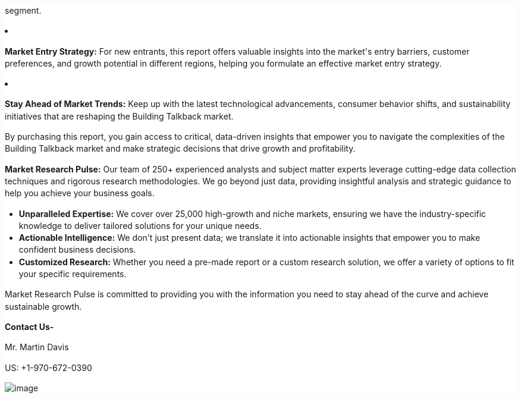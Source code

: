 segment.</p></li><li><p><strong>Market Entry Strategy:</strong> For new entrants, this report offers valuable insights into the market's entry barriers, customer preferences, and growth potential in different regions, helping you formulate an effective market entry strategy.</p></li><li><p><strong>Stay Ahead of Market Trends:</strong> Keep up with the latest technological advancements, consumer behavior shifts, and sustainability initiatives that are reshaping the Building Talkback market.</p></li></ol><p>By purchasing this report, you gain access to critical, data-driven insights that empower you to navigate the complexities of the Building Talkback market and make strategic decisions that drive growth and profitability.</p><p><strong>Market Research Pulse:</strong>&nbsp;Our team of 250+ experienced analysts and subject matter experts leverage cutting-edge data collection techniques and rigorous research methodologies. We go beyond just data, providing insightful analysis and strategic guidance to help you achieve your business goals.</p><ul><li><strong>Unparalleled Expertise:</strong>&nbsp;We cover over 25,000 high-growth and niche markets, ensuring we have the industry-specific knowledge to deliver tailored solutions for your unique needs.</li><li><strong>Actionable Intelligence:</strong>&nbsp;We don't just present data; we translate it into actionable insights that empower you to make confident business decisions.</li><li><strong>Customized Research:</strong>&nbsp;Whether you need a pre-made report or a custom research solution, we offer a variety of options to fit your specific requirements.</li></ul><p>Market Research Pulse is committed to providing you with the information you need to stay ahead of the curve and achieve sustainable growth.</p><p><strong>Contact Us-</strong></p><p>Mr. Martin Davis</p><p>US: +1-970-672-0390</p>
![image](https://github.com/user-attachments/assets/01d2776f-1669-4bc4-b667-c3675020d090)
